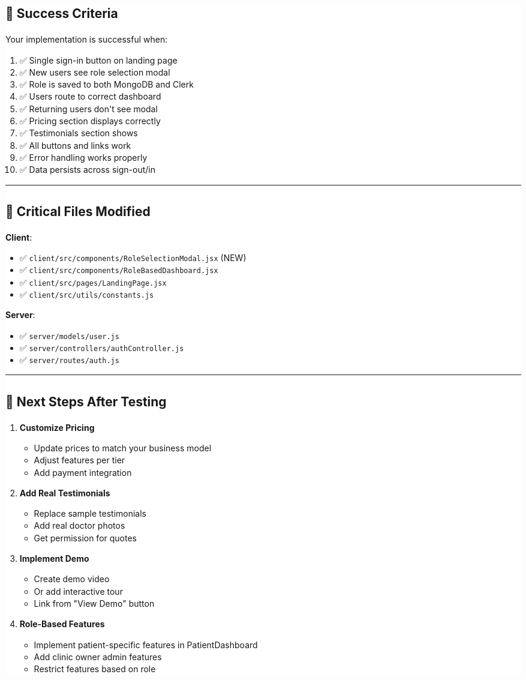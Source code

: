 
## 🎯 Success Criteria

Your implementation is successful when:

1. ✅ Single sign-in button on landing page
2. ✅ New users see role selection modal
3. ✅ Role is saved to both MongoDB and Clerk
4. ✅ Users route to correct dashboard
5. ✅ Returning users don't see modal
6. ✅ Pricing section displays correctly
7. ✅ Testimonials section shows
8. ✅ All buttons and links work
9. ✅ Error handling works properly
10. ✅ Data persists across sign-out/in

---

## 🚨 Critical Files Modified

**Client**:
- ✅ `client/src/components/RoleSelectionModal.jsx` (NEW)
- ✅ `client/src/components/RoleBasedDashboard.jsx`
- ✅ `client/src/pages/LandingPage.jsx`
- ✅ `client/src/utils/constants.js`

**Server**:
- ✅ `server/models/user.js`
- ✅ `server/controllers/authController.js`
- ✅ `server/routes/auth.js`

---

## 📝 Next Steps After Testing

1. **Customize Pricing**
   - Update prices to match your business model
   - Adjust features per tier
   - Add payment integration

2. **Add Real Testimonials**
   - Replace sample testimonials
   - Add real doctor photos
   - Get permission for quotes

3. **Implement Demo**
   - Create demo video
   - Or add interactive tour
   - Link from "View Demo" button

4. **Role-Based Features**
   - Implement patient-specific features in PatientDashboard
   - Add clinic owner admin features
   - Restrict features based on role
